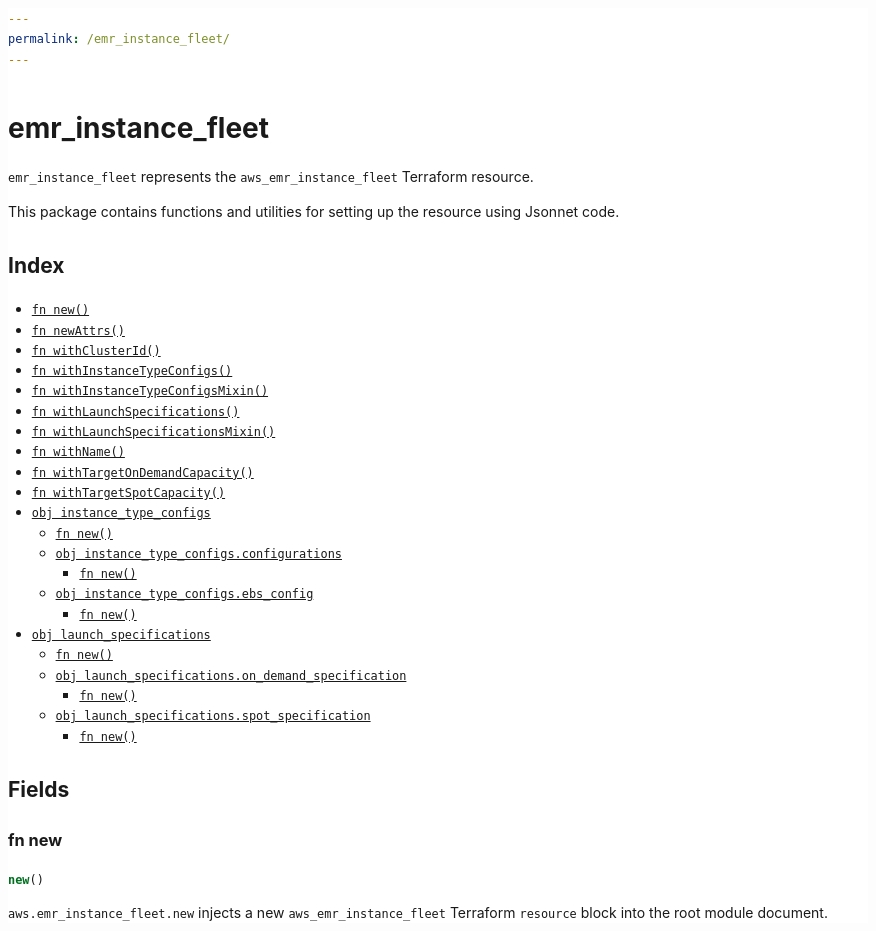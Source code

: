 ```yaml
---
permalink: /emr_instance_fleet/
---
```


# emr_instance_fleet

`emr_instance_fleet` represents the `aws_emr_instance_fleet` Terraform resource.



This package contains functions and utilities for setting up the resource using Jsonnet code.


## Index

* [`fn new()`](#fn-new)
* [`fn newAttrs()`](#fn-newattrs)
* [`fn withClusterId()`](#fn-withclusterid)
* [`fn withInstanceTypeConfigs()`](#fn-withinstancetypeconfigs)
* [`fn withInstanceTypeConfigsMixin()`](#fn-withinstancetypeconfigsmixin)
* [`fn withLaunchSpecifications()`](#fn-withlaunchspecifications)
* [`fn withLaunchSpecificationsMixin()`](#fn-withlaunchspecificationsmixin)
* [`fn withName()`](#fn-withname)
* [`fn withTargetOnDemandCapacity()`](#fn-withtargetondemandcapacity)
* [`fn withTargetSpotCapacity()`](#fn-withtargetspotcapacity)
* [`obj instance_type_configs`](#obj-instance_type_configs)
  * [`fn new()`](#fn-instance_type_configsnew)
  * [`obj instance_type_configs.configurations`](#obj-instance_type_configsconfigurations)
    * [`fn new()`](#fn-instance_type_configsconfigurationsnew)
  * [`obj instance_type_configs.ebs_config`](#obj-instance_type_configsebs_config)
    * [`fn new()`](#fn-instance_type_configsebs_confignew)
* [`obj launch_specifications`](#obj-launch_specifications)
  * [`fn new()`](#fn-launch_specificationsnew)
  * [`obj launch_specifications.on_demand_specification`](#obj-launch_specificationson_demand_specification)
    * [`fn new()`](#fn-launch_specificationson_demand_specificationnew)
  * [`obj launch_specifications.spot_specification`](#obj-launch_specificationsspot_specification)
    * [`fn new()`](#fn-launch_specificationsspot_specificationnew)

## Fields

### fn new

```ts
new()
```


`aws.emr_instance_fleet.new` injects a new `aws_emr_instance_fleet` Terraform `resource`
block into the root module document.
